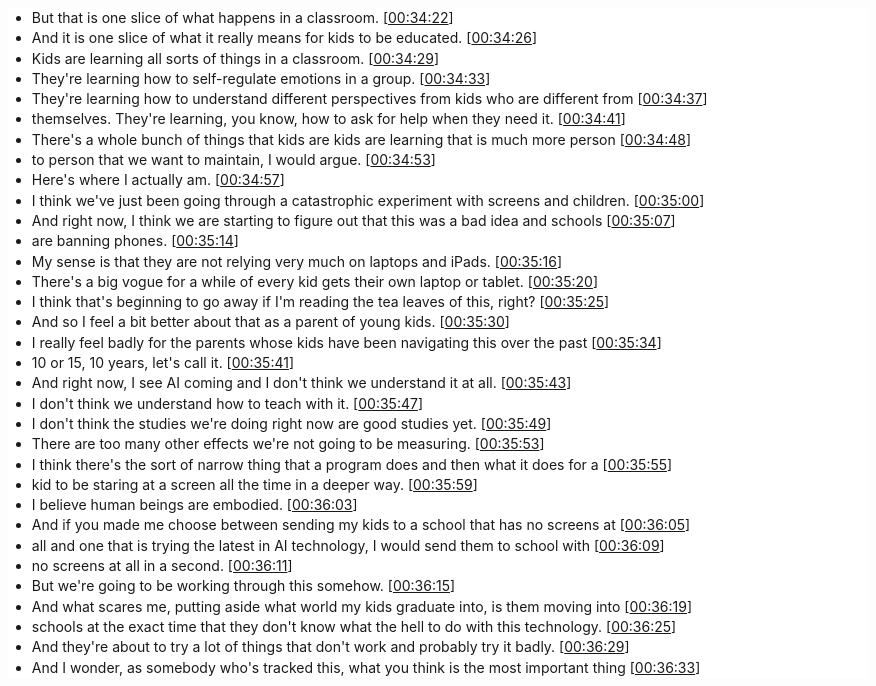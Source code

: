 *  But that is one slice of what happens in a classroom. [[00:34:22](https://www.youtube.com/watch?v=HQQtaWgIQmE&t=2062.2200000000003s)]
*  And it is one slice of what it really means for kids to be educated. [[00:34:26](https://www.youtube.com/watch?v=HQQtaWgIQmE&t=2066.1800000000003s)]
*  Kids are learning all sorts of things in a classroom. [[00:34:29](https://www.youtube.com/watch?v=HQQtaWgIQmE&t=2069.94s)]
*  They're learning how to self-regulate emotions in a group. [[00:34:33](https://www.youtube.com/watch?v=HQQtaWgIQmE&t=2073.78s)]
*  They're learning how to understand different perspectives from kids who are different from [[00:34:37](https://www.youtube.com/watch?v=HQQtaWgIQmE&t=2077.34s)]
*  themselves. They're learning, you know, how to ask for help when they need it. [[00:34:41](https://www.youtube.com/watch?v=HQQtaWgIQmE&t=2081.1s)]
*  There's a whole bunch of things that kids are kids are learning that is much more person [[00:34:48](https://www.youtube.com/watch?v=HQQtaWgIQmE&t=2088.1800000000003s)]
*  to person that we want to maintain, I would argue. [[00:34:53](https://www.youtube.com/watch?v=HQQtaWgIQmE&t=2093.86s)]
*  Here's where I actually am. [[00:34:57](https://www.youtube.com/watch?v=HQQtaWgIQmE&t=2097.38s)]
*  I think we've just been going through a catastrophic experiment with screens and children. [[00:35:00](https://www.youtube.com/watch?v=HQQtaWgIQmE&t=2100.78s)]
*  And right now, I think we are starting to figure out that this was a bad idea and schools [[00:35:07](https://www.youtube.com/watch?v=HQQtaWgIQmE&t=2107.94s)]
*  are banning phones. [[00:35:14](https://www.youtube.com/watch?v=HQQtaWgIQmE&t=2114.42s)]
*  My sense is that they are not relying very much on laptops and iPads. [[00:35:16](https://www.youtube.com/watch?v=HQQtaWgIQmE&t=2116.78s)]
*  There's a big vogue for a while of every kid gets their own laptop or tablet. [[00:35:20](https://www.youtube.com/watch?v=HQQtaWgIQmE&t=2120.9s)]
*  I think that's beginning to go away if I'm reading the tea leaves of this, right? [[00:35:25](https://www.youtube.com/watch?v=HQQtaWgIQmE&t=2125.82s)]
*  And so I feel a bit better about that as a parent of young kids. [[00:35:30](https://www.youtube.com/watch?v=HQQtaWgIQmE&t=2130.42s)]
*  I really feel badly for the parents whose kids have been navigating this over the past [[00:35:34](https://www.youtube.com/watch?v=HQQtaWgIQmE&t=2134.1400000000003s)]
*  10 or 15, 10 years, let's call it. [[00:35:41](https://www.youtube.com/watch?v=HQQtaWgIQmE&t=2141.1800000000003s)]
*  And right now, I see AI coming and I don't think we understand it at all. [[00:35:43](https://www.youtube.com/watch?v=HQQtaWgIQmE&t=2143.62s)]
*  I don't think we understand how to teach with it. [[00:35:47](https://www.youtube.com/watch?v=HQQtaWgIQmE&t=2147.54s)]
*  I don't think the studies we're doing right now are good studies yet. [[00:35:49](https://www.youtube.com/watch?v=HQQtaWgIQmE&t=2149.8199999999997s)]
*  There are too many other effects we're not going to be measuring. [[00:35:53](https://www.youtube.com/watch?v=HQQtaWgIQmE&t=2153.1s)]
*  I think there's the sort of narrow thing that a program does and then what it does for a [[00:35:55](https://www.youtube.com/watch?v=HQQtaWgIQmE&t=2155.8599999999997s)]
*  kid to be staring at a screen all the time in a deeper way. [[00:35:59](https://www.youtube.com/watch?v=HQQtaWgIQmE&t=2159.94s)]
*  I believe human beings are embodied. [[00:36:03](https://www.youtube.com/watch?v=HQQtaWgIQmE&t=2163.18s)]
*  And if you made me choose between sending my kids to a school that has no screens at [[00:36:05](https://www.youtube.com/watch?v=HQQtaWgIQmE&t=2165.8199999999997s)]
*  all and one that is trying the latest in AI technology, I would send them to school with [[00:36:09](https://www.youtube.com/watch?v=HQQtaWgIQmE&t=2169.14s)]
*  no screens at all in a second. [[00:36:11](https://www.youtube.com/watch?v=HQQtaWgIQmE&t=2171.94s)]
*  But we're going to be working through this somehow. [[00:36:15](https://www.youtube.com/watch?v=HQQtaWgIQmE&t=2175.38s)]
*  And what scares me, putting aside what world my kids graduate into, is them moving into [[00:36:19](https://www.youtube.com/watch?v=HQQtaWgIQmE&t=2179.7400000000002s)]
*  schools at the exact time that they don't know what the hell to do with this technology. [[00:36:25](https://www.youtube.com/watch?v=HQQtaWgIQmE&t=2185.14s)]
*  And they're about to try a lot of things that don't work and probably try it badly. [[00:36:29](https://www.youtube.com/watch?v=HQQtaWgIQmE&t=2189.34s)]
*  And I wonder, as somebody who's tracked this, what you think is the most important thing [[00:36:33](https://www.youtube.com/watch?v=HQQtaWgIQmE&t=2193.1800000000003s)]